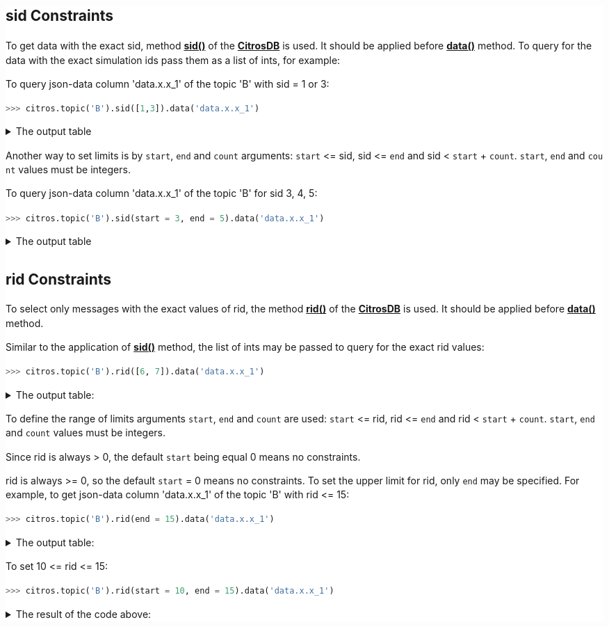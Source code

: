 ## sid Constraints

To get data with the exact sid, method [**sid()**](../documentation/data_access/citros_db.md#citros_data_analysis.data_access.citros_db.CitrosDB.sid) of the [**CitrosDB**](getting_started.md#connection-to-the-database) is used. It should be applied before [**data()**](../documentation/data_access/citros_db.md#citros_data_analysis.data_access.citros_db.CitrosDB.data) method. To query for the data with the exact simulation ids pass them as a list of ints, for example:

To query json-data column 'data.x.x_1' of the topic 'B' with sid = 1 or 3:

```python
>>> citros.topic('B').sid([1,3]).data('data.x.x_1')
```
<details><summary>The output table</summary></details>

Another way to set limits is by `start`, `end` and `count` arguments: `start` <= sid, sid <= `end` and sid < `start` + `count`.  `start`, `end` and  `count` values must be integers.

To query json-data column 'data.x.x_1' of the topic 'B' for sid 3, 4, 5:

```python
>>> citros.topic('B').sid(start = 3, end = 5).data('data.x.x_1')
```
<details><summary>The output table</summary></details>

## rid Constraints

To select only messages with the exact values of rid, the method [**rid()**](../documentation/data_access/citros_db.md#citros_data_analysis.data_access.citros_db.CitrosDB.rid) of the [**CitrosDB**](getting_started.md#connection-to-the-database) is used. It should be applied before [**data()**](../documentation/data_access/citros_db.md#citros_data_analysis.data_access.citros_db.CitrosDB.data) method. 

Similar to the application of [**sid()**](#sid-constraints) method, the list of ints may be passed to query for the exact rid values:

```python
>>> citros.topic('B').rid([6, 7]).data('data.x.x_1')
```
<details><summary>The output table:</summary></details>

To define the range of limits arguments `start`, `end` and `count` are used: `start` <= rid, rid <= `end` and rid < `start` + `count`.  `start`, `end` and  `count` values must be integers.

Since rid is always > 0, the default `start` being equal 0 means no constraints. 

rid is always >= 0, so the default `start` = 0 means no constraints. To set the upper limit for rid, only `end` may be specified. For example, to get json-data column 'data.x.x_1' of the topic 'B' with rid <= 15:

```python
>>> citros.topic('B').rid(end = 15).data('data.x.x_1')
```
<details><summary>The output table:</summary></details>

To set 10 <= rid <= 15:

```python
>>> citros.topic('B').rid(start = 10, end = 15).data('data.x.x_1')
```
<details><summary>The result of the code above:</summary></details>
